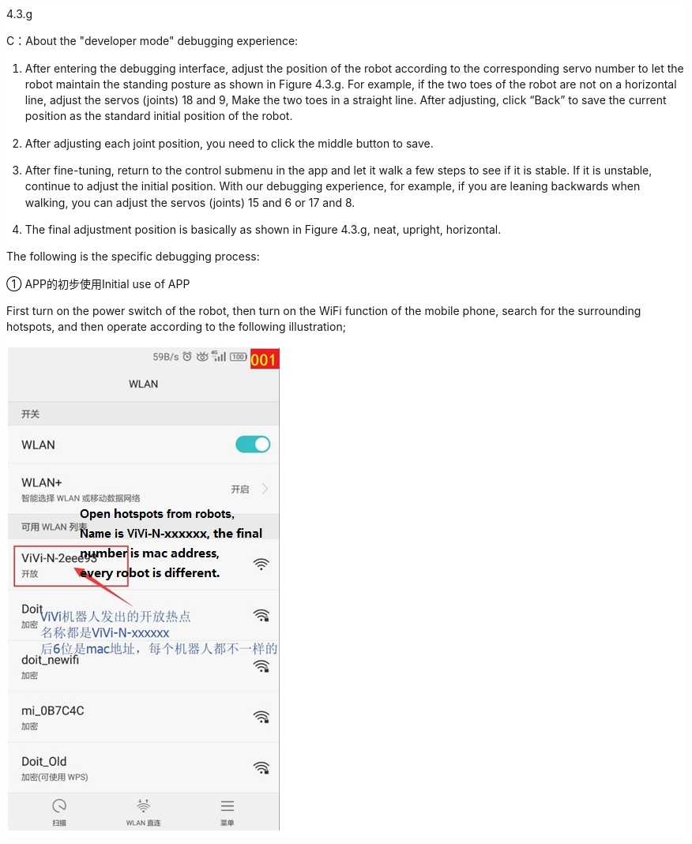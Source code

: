 4.3.g

C：About the "developer mode" debugging experience:

1. After entering the debugging interface, adjust the position of the robot according to the corresponding servo number to let the robot maintain the standing posture as shown in Figure 4.3.g. For example, if the two toes of the robot are not on a horizontal line, adjust the servos (joints) 18 and 9, Make the two toes in a straight line. After adjusting, click “Back” to save the current position as the standard initial position of the robot.

2. After adjusting each joint position, you need to click the middle button to save.

3. After fine-tuning, return to the control submenu in the app and let it walk a few steps to see if it is stable. If it is unstable, continue to adjust the initial position. With our debugging experience, for example, if you are leaning backwards when walking, you can adjust the servos (joints) 15 and 6 or 17 and 8.

4. The final adjustment position is basically as shown in Figure 4.3.g, neat, upright, horizontal.

The following is the specific debugging process:

① APP的初步使用Initial use of APP

First turn on the power switch of the robot, then turn on the WiFi function of the mobile phone, search for the surrounding hotspots, and then operate according to the following illustration;

![img](wps138.jpg) 
